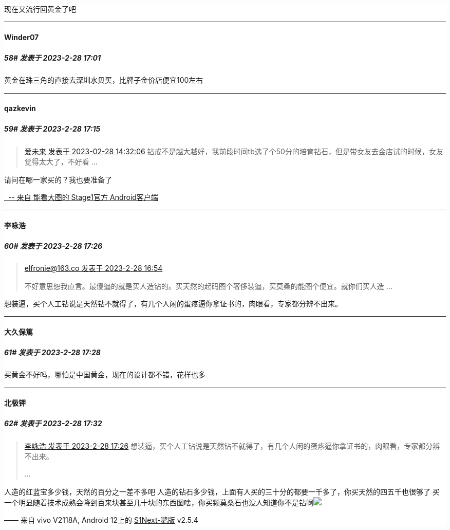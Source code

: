 现在又流行回黄金了吧

*****

####  Winder07  
##### 58#       发表于 2023-2-28 17:01

黄金在珠三角的直接去深圳水贝买，比牌子金价店便宜100左右

*****

####  qazkevin  
##### 59#       发表于 2023-2-28 17:15

<blockquote><a href="httphttps://bbs.saraba1st.com/2b/forum.php?mod=redirect&amp;goto=findpost&amp;pid=59915171&amp;ptid=2121713" target="_blank">爱未来 发表于 2023-02-28 14:32:06</a>
钻戒不是越大越好，我前段时间tb选了个50分的培育钻石，但是带女友去金店试的时候，女友觉得太大了，不好看 ...</blockquote>请问在哪一家买的？我也要准备了

[  -- 来自 能看大图的 Stage1官方 Android客户端](https://www.coolapk.com/apk/140634)

*****

####  李咏浩  
##### 60#       发表于 2023-2-28 17:26

<blockquote><a href="httphttps://bbs.saraba1st.com/2b/forum.php?mod=redirect&amp;goto=findpost&amp;pid=59916881&amp;ptid=2121713" target="_blank">elfronie@163.co 发表于 2023-2-28 16:54</a>

不好意思恕我直言。最傻逼的就是买人造钻的。买天然的起码图个奢侈装逼，买莫桑的能图个便宜。就你们买人造 ...</blockquote>
想装逼，买个人工钻说是天然钻不就得了，有几个人闲的蛋疼逼你拿证书的，肉眼看，专家都分辨不出来。


*****

####  大久保篤  
##### 61#       发表于 2023-2-28 17:28

买黄金不好吗，哪怕是中国黄金，现在的设计都不错，花样也多

*****

####  北极钾  
##### 62#       发表于 2023-2-28 17:32

<blockquote><a href="httphttps://bbs.saraba1st.com/2b/forum.php?mod=redirect&amp;goto=findpost&amp;pid=59917274&amp;ptid=2121713" target="_blank">李咏浩 发表于 2023-2-28 17:26</a>
想装逼，买个人工钻说是天然钻不就得了，有几个人闲的蛋疼逼你拿证书的，肉眼看，专家都分辨不出来。

 ...</blockquote>
人造的红蓝宝多少钱，天然的百分之一差不多吧
人造的钻石多少钱，上面有人买的三十分的都要一千多了，你买天然的四五千也很够了
买一个明显随着技术成熟会降到百来块甚至几十块的东西图啥，你买颗莫桑石也没人知道你不是钻啊<img src="https://static.saraba1st.com/image/smiley/face2017/035.png" referrerpolicy="no-referrer">

—— 来自 vivo V2118A, Android 12上的 [S1Next-鹅版](https://github.com/ykrank/S1-Next/releases) v2.5.4
